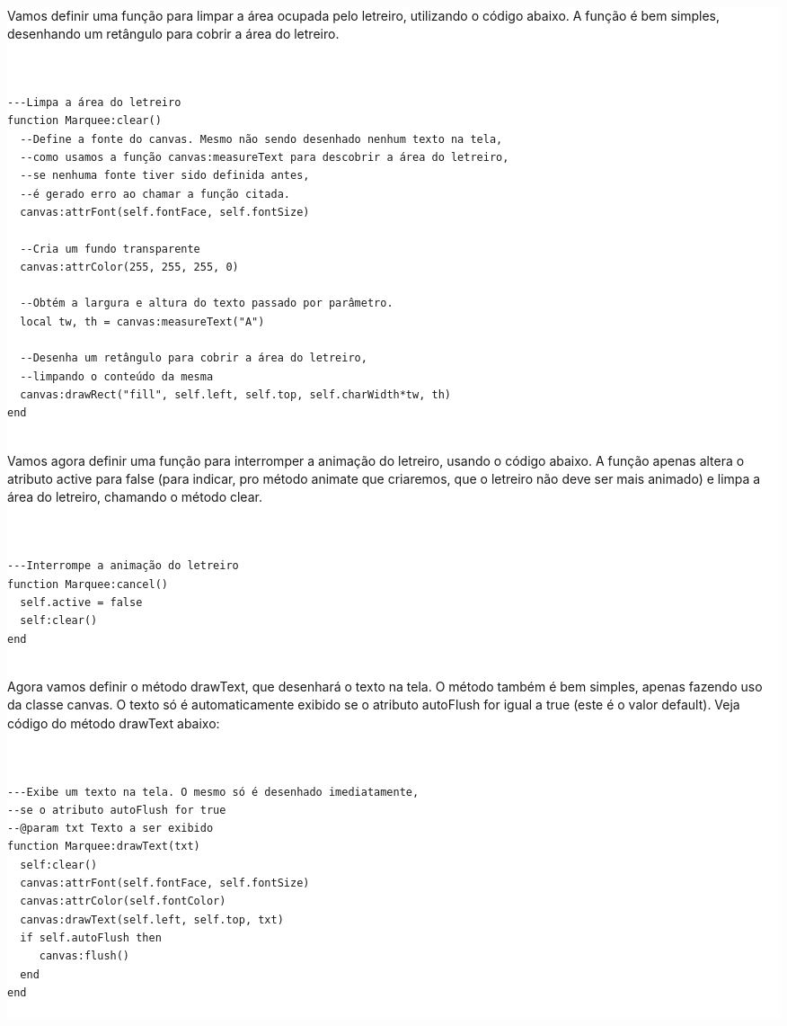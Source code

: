 
Vamos definir uma função para limpar a área ocupada pelo letreiro, utilizando o código abaixo. A função é bem simples, desenhando um retângulo para cobrir a área do letreiro.

<pre>
<code class="lua">

---Limpa a área do letreiro
function Marquee:clear()
  --Define a fonte do canvas. Mesmo não sendo desenhado nenhum texto na tela,
  --como usamos a função canvas:measureText para descobrir a área do letreiro,
  --se nenhuma fonte tiver sido definida antes,
  --é gerado erro ao chamar a função citada.
  canvas:attrFont(self.fontFace, self.fontSize)

  --Cria um fundo transparente
  canvas:attrColor(255, 255, 255, 0)

  --Obtém a largura e altura do texto passado por parâmetro.
  local tw, th = canvas:measureText("A")

  --Desenha um retângulo para cobrir a área do letreiro,
  --limpando o conteúdo da mesma
  canvas:drawRect("fill", self.left, self.top, self.charWidth*tw, th)
end
</code>
</pre>


Vamos agora definir uma função para interromper a animação do letreiro, usando o código abaixo. A função apenas altera o atributo active para false (para indicar, pro método animate que criaremos, que o letreiro não deve ser mais animado) e limpa a área do letreiro, chamando o método clear.

<pre>
<code class="lua">

---Interrompe a animação do letreiro
function Marquee:cancel()
  self.active = false
  self:clear()
end
</code>
</pre>


Agora vamos definir o método drawText, que desenhará o texto na tela. O método também é bem simples, apenas fazendo uso da classe canvas. O texto só é automaticamente exibido se o atributo autoFlush for igual a true (este é o valor default). Veja código do método drawText abaixo:

<pre>
<code class="lua">

---Exibe um texto na tela. O mesmo só é desenhado imediatamente,
--se o atributo autoFlush for true
--@param txt Texto a ser exibido
function Marquee:drawText(txt)
  self:clear()
  canvas:attrFont(self.fontFace, self.fontSize)
  canvas:attrColor(self.fontColor)
  canvas:drawText(self.left, self.top, txt)
  if self.autoFlush then
     canvas:flush()
  end
end
</code>
</pre>

